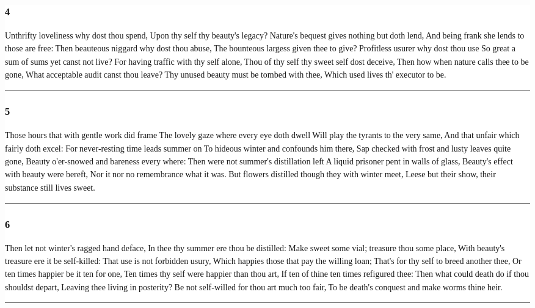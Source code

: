 
### <font face="Consolas">4</font>
<font face="Consolas">
Unthrifty loveliness why dost thou spend,
Upon thy self thy beauty's legacy?
Nature's bequest gives nothing but doth lend,
And being frank she lends to those are free:
Then beauteous niggard why dost thou abuse,
The bounteous largess given thee to give?
Profitless usurer why dost thou use
So great a sum of sums yet canst not live?
For having traffic with thy self alone,
Thou of thy self thy sweet self dost deceive,
Then how when nature calls thee to be gone,
What acceptable audit canst thou leave?
Thy unused beauty must be tombed with thee,
Which used lives th' executor to be.
</font>

---

### <font face="Consolas">5</font>
<font face="Consolas">
Those hours that with gentle work did frame
The lovely gaze where every eye doth dwell
Will play the tyrants to the very same,
And that unfair which fairly doth excel:
For never-resting time leads summer on
To hideous winter and confounds him there,
Sap checked with frost and lusty leaves quite gone,
Beauty o'er-snowed and bareness every where:
Then were not summer's distillation left
A liquid prisoner pent in walls of glass,
Beauty's effect with beauty were bereft,
Nor it nor no remembrance what it was.
But flowers distilled though they with winter meet,
Leese but their show, their substance still lives sweet.
</font>

---

### <font face="Consolas">6</font>
<font face="Consolas">
Then let not winter's ragged hand deface,
In thee thy summer ere thou be distilled:
Make sweet some vial; treasure thou some place,
With beauty's treasure ere it be self-killed:
That use is not forbidden usury,
Which happies those that pay the willing loan;
That's for thy self to breed another thee,
Or ten times happier be it ten for one,
Ten times thy self were happier than thou art,
If ten of thine ten times refigured thee:
Then what could death do if thou shouldst depart,
Leaving thee living in posterity?
Be not self-willed for thou art much too fair,
To be death's conquest and make worms thine heir.
</font>

---